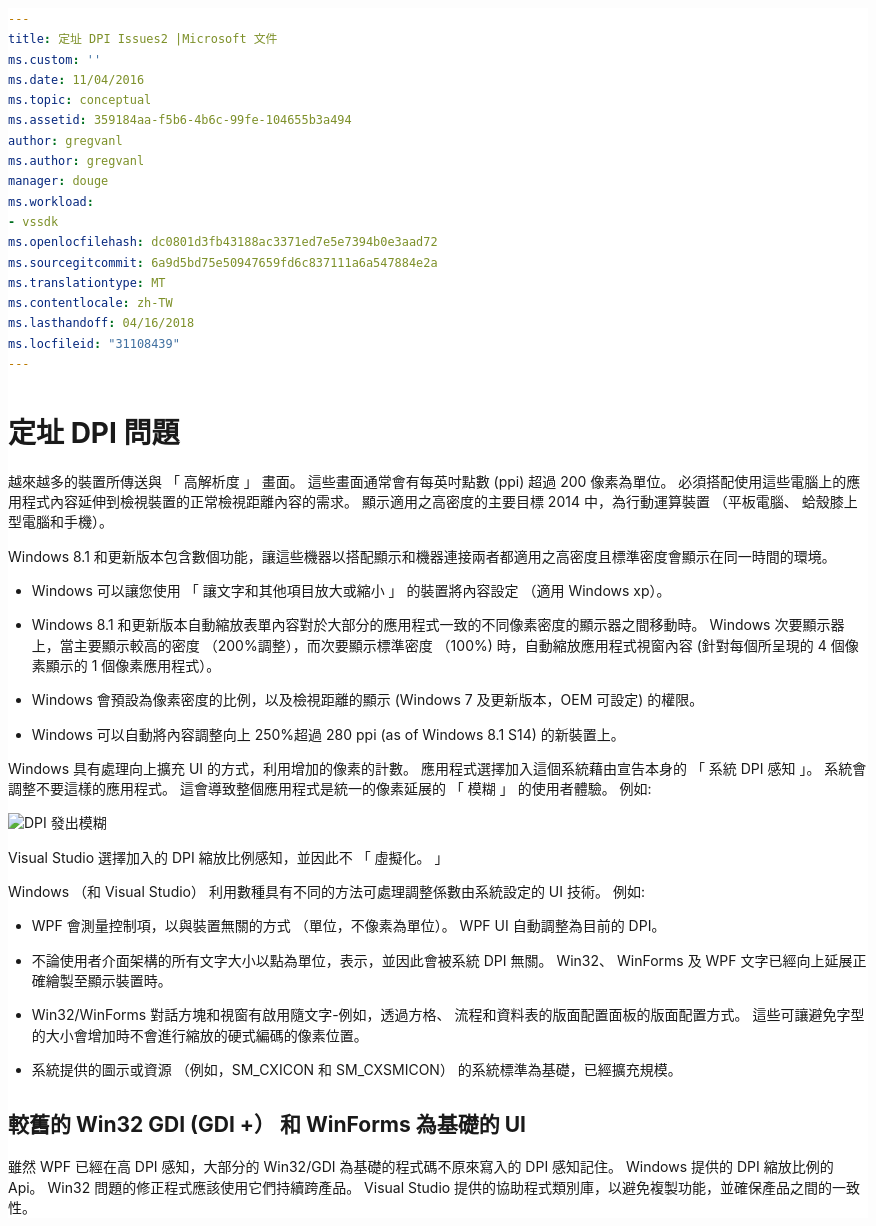 ```yaml
---
title: 定址 DPI Issues2 |Microsoft 文件
ms.custom: ''
ms.date: 11/04/2016
ms.topic: conceptual
ms.assetid: 359184aa-f5b6-4b6c-99fe-104655b3a494
author: gregvanl
ms.author: gregvanl
manager: douge
ms.workload:
- vssdk
ms.openlocfilehash: dc0801d3fb43188ac3371ed7e5e7394b0e3aad72
ms.sourcegitcommit: 6a9d5bd75e50947659fd6c837111a6a547884e2a
ms.translationtype: MT
ms.contentlocale: zh-TW
ms.lasthandoff: 04/16/2018
ms.locfileid: "31108439"
---
```

# <a name="addressing-dpi-issues"></a>定址 DPI 問題
越來越多的裝置所傳送與 「 高解析度 」 畫面。 這些畫面通常會有每英吋點數 (ppi) 超過 200 像素為單位。 必須搭配使用這些電腦上的應用程式內容延伸到檢視裝置的正常檢視距離內容的需求。 顯示適用之高密度的主要目標 2014 中，為行動運算裝置 （平板電腦、 蛤殼膝上型電腦和手機）。  
  
 Windows 8.1 和更新版本包含數個功能，讓這些機器以搭配顯示和機器連接兩者都適用之高密度且標準密度會顯示在同一時間的環境。  
  
-   Windows 可以讓您使用 「 讓文字和其他項目放大或縮小 」 的裝置將內容設定 （適用 Windows xp）。  
  
-   Windows 8.1 和更新版本自動縮放表單內容對於大部分的應用程式一致的不同像素密度的顯示器之間移動時。 Windows 次要顯示器上，當主要顯示較高的密度 （200%調整），而次要顯示標準密度 （100%) 時，自動縮放應用程式視窗內容 (針對每個所呈現的 4 個像素顯示的 1 個像素應用程式）。  
  
-   Windows 會預設為像素密度的比例，以及檢視距離的顯示 (Windows 7 及更新版本，OEM 可設定) 的權限。  
  
-   Windows 可以自動將內容調整向上 250%超過 280 ppi (as of Windows 8.1 S14) 的新裝置上。  
  
 Windows 具有處理向上擴充 UI 的方式，利用增加的像素的計數。 應用程式選擇加入這個系統藉由宣告本身的 「 系統 DPI 感知 」。 系統會調整不要這樣的應用程式。 這會導致整個應用程式是統一的像素延展的 「 模糊 」 的使用者體驗。 例如:   
  
 ![DPI 發出模糊](../extensibility/media/dpi-issues-fuzzy.png "DPI 發出模糊")  
  
 Visual Studio 選擇加入的 DPI 縮放比例感知，並因此不 「 虛擬化。 」  
  
 Windows （和 Visual Studio） 利用數種具有不同的方法可處理調整係數由系統設定的 UI 技術。 例如:   
  
-   WPF 會測量控制項，以與裝置無關的方式 （單位，不像素為單位）。 WPF UI 自動調整為目前的 DPI。  
  
-   不論使用者介面架構的所有文字大小以點為單位，表示，並因此會被系統 DPI 無關。 Win32、 WinForms 及 WPF 文字已經向上延展正確繪製至顯示裝置時。  
  
-   Win32/WinForms 對話方塊和視窗有啟用隨文字-例如，透過方格、 流程和資料表的版面配置面板的版面配置方式。 這些可讓避免字型的大小會增加時不會進行縮放的硬式編碼的像素位置。  
  
-   系統提供的圖示或資源 （例如，SM_CXICON 和 SM_CXSMICON） 的系統標準為基礎，已經擴充規模。  
  
## <a name="older-win32-gdi-gdi-and-winforms-based-ui"></a>較舊的 Win32 GDI (GDI +） 和 WinForms 為基礎的 UI  
 雖然 WPF 已經在高 DPI 感知，大部分的 Win32/GDI 為基礎的程式碼不原來寫入的 DPI 感知記住。 Windows 提供的 DPI 縮放比例的 Api。 Win32 問題的修正程式應該使用它們持續跨產品。 Visual Studio 提供的協助程式類別庫，以避免複製功能，並確保產品之間的一致性。  
  
